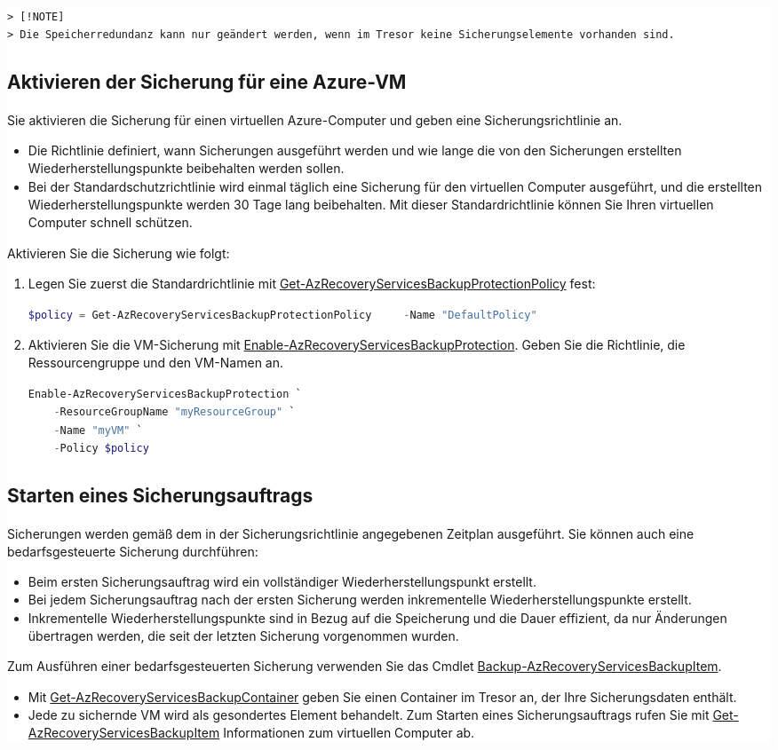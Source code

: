     > [!NOTE]
    > Die Speicherredundanz kann nur geändert werden, wenn im Tresor keine Sicherungselemente vorhanden sind.

## <a name="enable-backup-for-an-azure-vm"></a>Aktivieren der Sicherung für eine Azure-VM

Sie aktivieren die Sicherung für einen virtuellen Azure-Computer und geben eine Sicherungsrichtlinie an.

- Die Richtlinie definiert, wann Sicherungen ausgeführt werden und wie lange die von den Sicherungen erstellten Wiederherstellungspunkte beibehalten werden sollen.
- Bei der Standardschutzrichtlinie wird einmal täglich eine Sicherung für den virtuellen Computer ausgeführt, und die erstellten Wiederherstellungspunkte werden 30 Tage lang beibehalten. Mit dieser Standardrichtlinie können Sie Ihren virtuellen Computer schnell schützen.

Aktivieren Sie die Sicherung wie folgt:

1. Legen Sie zuerst die Standardrichtlinie mit [Get-AzRecoveryServicesBackupProtectionPolicy](/powershell/module/az.recoveryservices/get-azrecoveryservicesbackupprotectionpolicy) fest:

    ```powershell
    $policy = Get-AzRecoveryServicesBackupProtectionPolicy     -Name "DefaultPolicy"
    ```

2. Aktivieren Sie die VM-Sicherung mit [Enable-AzRecoveryServicesBackupProtection](/powershell/module/az.recoveryservices/enable-azrecoveryservicesbackupprotection). Geben Sie die Richtlinie, die Ressourcengruppe und den VM-Namen an.

    ```powershell
    Enable-AzRecoveryServicesBackupProtection `
        -ResourceGroupName "myResourceGroup" `
        -Name "myVM" `
        -Policy $policy
    ```

## <a name="start-a-backup-job"></a>Starten eines Sicherungsauftrags

Sicherungen werden gemäß dem in der Sicherungsrichtlinie angegebenen Zeitplan ausgeführt. Sie können auch eine bedarfsgesteuerte Sicherung durchführen:

- Beim ersten Sicherungsauftrag wird ein vollständiger Wiederherstellungspunkt erstellt.
- Bei jedem Sicherungsauftrag nach der ersten Sicherung werden inkrementelle Wiederherstellungspunkte erstellt.
- Inkrementelle Wiederherstellungspunkte sind in Bezug auf die Speicherung und die Dauer effizient, da nur Änderungen übertragen werden, die seit der letzten Sicherung vorgenommen wurden.

Zum Ausführen einer bedarfsgesteuerten Sicherung verwenden Sie das Cmdlet [Backup-AzRecoveryServicesBackupItem](/powershell/module/az.recoveryservices/get-azrecoveryservicesbackupitem).

- Mit [Get-AzRecoveryServicesBackupContainer](/powershell/module/az.recoveryservices/get-azrecoveryservicesbackupcontainer) geben Sie einen Container im Tresor an, der Ihre Sicherungsdaten enthält.
- Jede zu sichernde VM wird als gesondertes Element behandelt. Zum Starten eines Sicherungsauftrags rufen Sie mit [Get-AzRecoveryServicesBackupItem](/powershell/module/az.recoveryservices/get-azrecoveryservicesbackupitem) Informationen zum virtuellen Computer ab.
